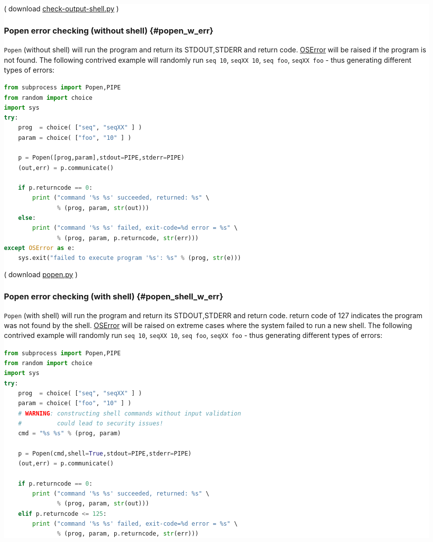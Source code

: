 ( download [check-output-shell.py](./files/py-subprocess/check-output-shell.py) )


### Popen  error checking (without shell)                        {#popen_w_err}

`Popen` (without shell) will run the program and return its STDOUT,STDERR and return code.
[OSError](https://docs.python.org/2/library/exceptions.html#exceptions.OSError) will be raised
if the program is not found.
The following contrived example will randomly run `seq 10`, `seqXX 10`, `seq foo`, `seqXX foo` - thus generating different types of errors:

```python
from subprocess import Popen,PIPE
from random import choice
import sys
try:
    prog  = choice( ["seq", "seqXX" ] )
    param = choice( ["foo", "10" ] )

    p = Popen([prog,param],stdout=PIPE,stderr=PIPE)
    (out,err) = p.communicate()

    if p.returncode == 0:
        print ("command '%s %s' succeeded, returned: %s" \
               % (prog, param, str(out)))
    else:
        print ("command '%s %s' failed, exit-code=%d error = %s" \
               % (prog, param, p.returncode, str(err)))
except OSError as e:
    sys.exit("failed to execute program '%s': %s" % (prog, str(e)))
```

( download [popen.py](./files/py-subprocess/popen.py) )



### Popen error checking (with shell)                        {#popen_shell_w_err}

`Popen` (with shell) will run the program and return its STDOUT,STDERR and return code.
return code of 127 indicates the program was not found by the shell.
[OSError](https://docs.python.org/2/library/exceptions.html#exceptions.OSError) will be raised
on extreme cases where the system failed to run a new shell.
The following contrived example will randomly run `seq 10`, `seqXX 10`, `seq foo`, `seqXX foo` - thus generating different types of errors:

```python
from subprocess import Popen,PIPE
from random import choice
import sys
try:
    prog  = choice( ["seq", "seqXX" ] )
    param = choice( ["foo", "10" ] )
    # WARNING: constructing shell commands without input validation
    #          could lead to security issues!
    cmd = "%s %s" % (prog, param)

    p = Popen(cmd,shell=True,stdout=PIPE,stderr=PIPE)
    (out,err) = p.communicate()

    if p.returncode == 0:
        print ("command '%s %s' succeeded, returned: %s" \
               % (prog, param, str(out)))
    elif p.returncode <= 125:
        print ("command '%s %s' failed, exit-code=%d error = %s" \
               % (prog, param, p.returncode, str(err)))
```